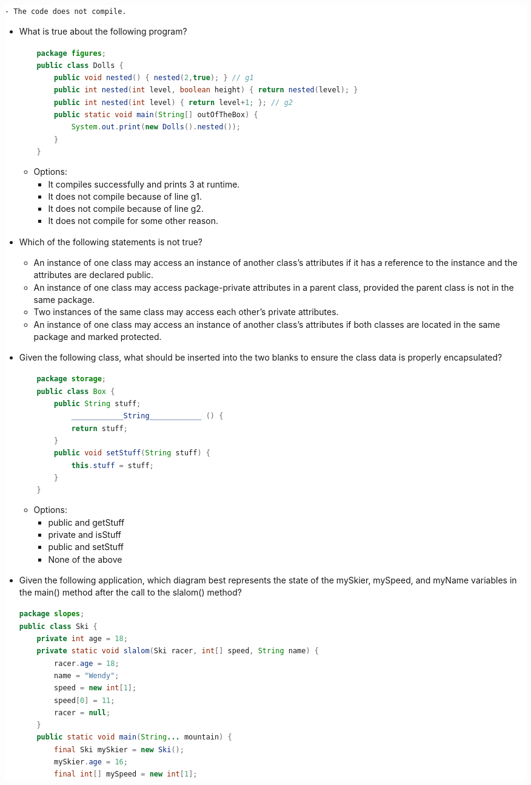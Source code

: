     - The code does not compile.
- What is true about the following program?
    ```java
        package figures;
        public class Dolls {
            public void nested() { nested(2,true); } // g1
            public int nested(int level, boolean height) { return nested(level); }
            public int nested(int level) { return level+1; }; // g2
            public static void main(String[] outOfTheBox) {
                System.out.print(new Dolls().nested());
            }
        }
    ```
  - Options:
    - It compiles successfully and prints 3 at runtime.
    - It does not compile because of line g1.
    - It does not compile because of line g2.
    - It does not compile for some other reason.

- Which of the following statements is not true?
  - An instance of one class may access an instance of another class’s attributes if it has a reference to the instance and the attributes are declared public.
  - An instance of one class may access package-private attributes in a parent class, provided the parent class is not in the same package.
  - Two instances of the same class may access each other’s private attributes.
  - An instance of one class may access an instance of another class’s attributes if both classes are located in the same package and marked protected.

- Given the following class, what should be inserted into the two blanks to ensure the class data is properly encapsulated?
    ```java
        package storage;
        public class Box {
            public String stuff;
                ____________String____________ () {
                return stuff;
            }
            public void setStuff(String stuff) {
                this.stuff = stuff;
            }
        }
    ```
  - Options:
    - public and getStuff
    - private and isStuff
    - public and setStuff
    - None of the above

- Given the following application, which diagram best represents the state of the mySkier, mySpeed, and myName variables in the main() method after the call to the slalom() method?
    ```java
    package slopes;
    public class Ski {
        private int age = 18;
        private static void slalom(Ski racer, int[] speed, String name) {
            racer.age = 18;
            name = "Wendy";
            speed = new int[1];
            speed[0] = 11;
            racer = null;
        }
        public static void main(String... mountain) {
            final Ski mySkier = new Ski();
            mySkier.age = 16;
            final int[] mySpeed = new int[1];